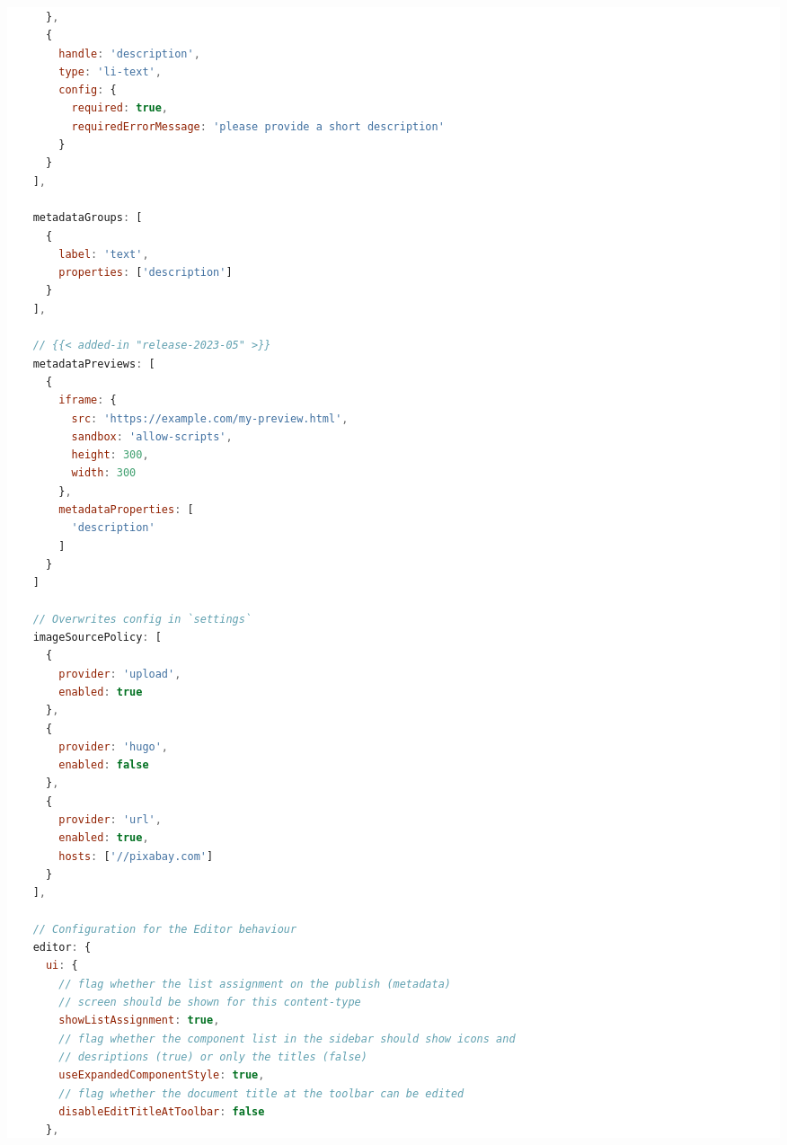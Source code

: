 ```js
      },
      {
        handle: 'description',
        type: 'li-text',
        config: {
          required: true,
          requiredErrorMessage: 'please provide a short description'
        }
      }
    ],

    metadataGroups: [
      {
        label: 'text',
        properties: ['description']
      }
    ],

    // {{< added-in "release-2023-05" >}}
    metadataPreviews: [
      {
        iframe: {
          src: 'https://example.com/my-preview.html',
          sandbox: 'allow-scripts',
          height: 300,
          width: 300
        },
        metadataProperties: [
          'description'
        ]
      }
    ]

    // Overwrites config in `settings`
    imageSourcePolicy: [
      {
        provider: 'upload',
        enabled: true
      },
      {
        provider: 'hugo',
        enabled: false
      },
      {
        provider: 'url',
        enabled: true,
        hosts: ['//pixabay.com']
      }
    ],

    // Configuration for the Editor behaviour
    editor: {
      ui: {
        // flag whether the list assignment on the publish (metadata)
        // screen should be shown for this content-type
        showListAssignment: true,
        // flag whether the component list in the sidebar should show icons and
        // desriptions (true) or only the titles (false)
        useExpandedComponentStyle: true,
        // flag whether the document title at the toolbar can be edited
        disableEditTitleAtToolbar: false
      },

```